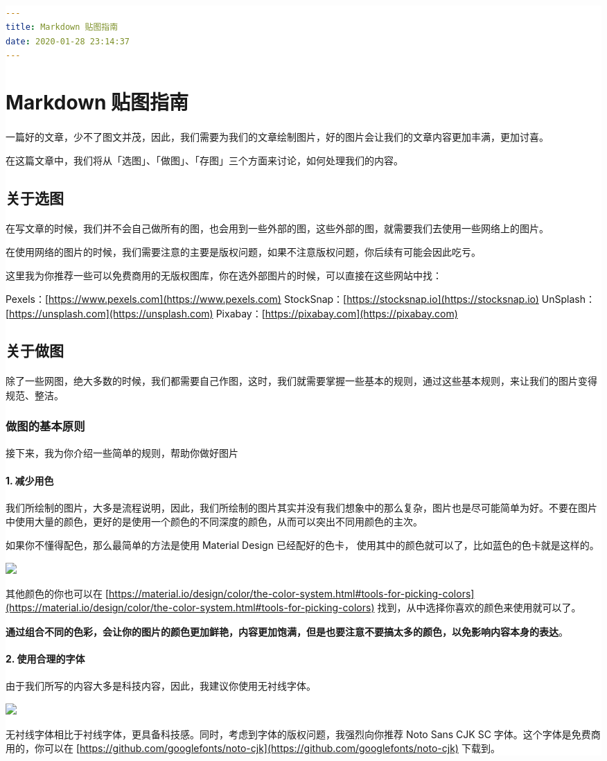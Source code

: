 ```yaml
---
title: Markdown 贴图指南 
date: 2020-01-28 23:14:37
---
```

# Markdown 贴图指南 
一篇好的文章，少不了图文并茂，因此，我们需要为我们的文章绘制图片，好的图片会让我们的文章内容更加丰满，更加讨喜。

在这篇文章中，我们将从「选图」、「做图」、「存图」三个方面来讨论，如何处理我们的内容。

## 关于选图
在写文章的时候，我们并不会自己做所有的图，也会用到一些外部的图，这些外部的图，就需要我们去使用一些网络上的图片。

在使用网络的图片的时候，我们需要注意的主要是版权问题，如果不注意版权问题，你后续有可能会因此吃亏。

这里我为你推荐一些可以免费商用的无版权图库，你在选外部图片的时候，可以直接在这些网站中找：

Pexels：[https://www.pexels.com](https://www.pexels.com)
StockSnap：[https://stocksnap.io](https://stocksnap.io)
UnSplash：[https://unsplash.com](https://unsplash.com)
Pixabay：[https://pixabay.com](https://pixabay.com)

## 关于做图

除了一些网图，绝大多数的时候，我们都需要自己作图，这时，我们就需要掌握一些基本的规则，通过这些基本规则，来让我们的图片变得规范、整洁。

### 做图的基本原则

接下来，我为你介绍一些简单的规则，帮助你做好图片

#### 1. 减少用色

我们所绘制的图片，大多是流程说明，因此，我们所绘制的图片其实并没有我们想象中的那么复杂，图片也是尽可能简单为好。不要在图片中使用大量的颜色，更好的是使用一个颜色的不同深度的颜色，从而可以突出不同用颜色的主次。

如果你不懂得配色，那么最简单的方法是使用 Material Design 已经配好的色卡， 使用其中的颜色就可以了，比如蓝色的色卡就是这样的。

![](https://postimg.aliavv.com/mbp/rno3a.jpg)

其他颜色的你也可以在 [https://material.io/design/color/the-color-system.html#tools-for-picking-colors](https://material.io/design/color/the-color-system.html#tools-for-picking-colors) 找到，从中选择你喜欢的颜色来使用就可以了。

**通过组合不同的色彩，会让你的图片的颜色更加鲜艳，内容更加饱满，但是也要注意不要搞太多的颜色，以免影响内容本身的表达**。

#### 2. 使用合理的字体

由于我们所写的内容大多是科技内容，因此，我建议你使用无衬线字体。

![](https://postimg.aliavv.com/mbp/bwr3r.jpg)

无衬线字体相比于衬线字体，更具备科技感。同时，考虑到字体的版权问题，我强烈向你推荐 Noto Sans CJK SC 字体。这个字体是免费商用的，你可以在 [https://github.com/googlefonts/noto-cjk](https://github.com/googlefonts/noto-cjk) 下载到。
